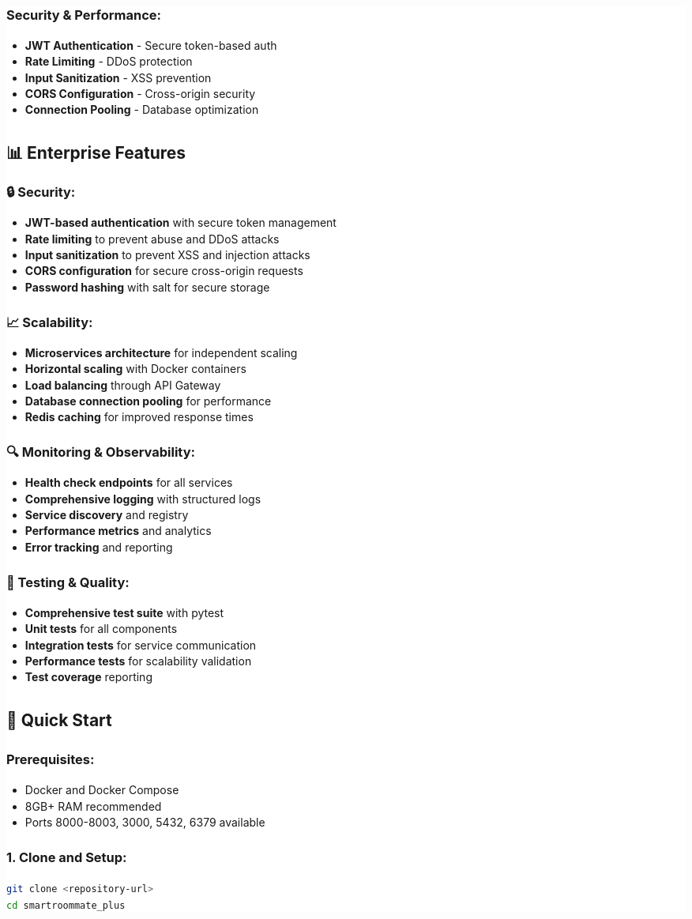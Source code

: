 ### **Security & Performance:**
- **JWT Authentication** - Secure token-based auth
- **Rate Limiting** - DDoS protection
- **Input Sanitization** - XSS prevention
- **CORS Configuration** - Cross-origin security
- **Connection Pooling** - Database optimization

## 📊 **Enterprise Features**

### **🔒 Security:**
- **JWT-based authentication** with secure token management
- **Rate limiting** to prevent abuse and DDoS attacks
- **Input sanitization** to prevent XSS and injection attacks
- **CORS configuration** for secure cross-origin requests
- **Password hashing** with salt for secure storage

### **📈 Scalability:**
- **Microservices architecture** for independent scaling
- **Horizontal scaling** with Docker containers
- **Load balancing** through API Gateway
- **Database connection pooling** for performance
- **Redis caching** for improved response times

### **🔍 Monitoring & Observability:**
- **Health check endpoints** for all services
- **Comprehensive logging** with structured logs
- **Service discovery** and registry
- **Performance metrics** and analytics
- **Error tracking** and reporting

### **🧪 Testing & Quality:**
- **Comprehensive test suite** with pytest
- **Unit tests** for all components
- **Integration tests** for service communication
- **Performance tests** for scalability validation
- **Test coverage** reporting

## 🚀 **Quick Start**

### **Prerequisites:**
- Docker and Docker Compose
- 8GB+ RAM recommended
- Ports 8000-8003, 3000, 5432, 6379 available

### **1. Clone and Setup:**
```bash
git clone <repository-url>
cd smartroommate_plus
```
